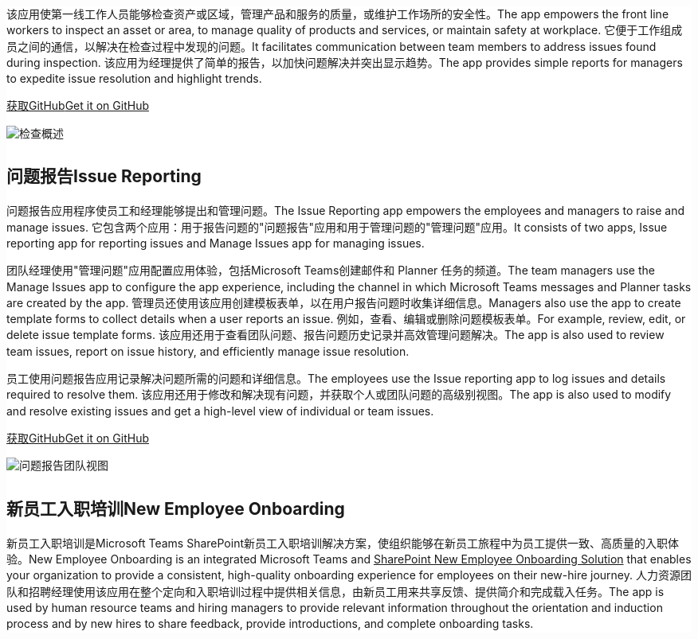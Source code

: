 <span data-ttu-id="4b28a-350">该应用使第一线工作人员能够检查资产或区域，管理产品和服务的质量，或维护工作场所的安全性。</span><span class="sxs-lookup"><span data-stu-id="4b28a-350">The app empowers the front line workers to inspect an asset or area, to manage quality of products and services, or maintain safety at workplace.</span></span> <span data-ttu-id="4b28a-351">它便于工作组成员之间的通信，以解决在检查过程中发现的问题。</span><span class="sxs-lookup"><span data-stu-id="4b28a-351">It facilitates communication between team members to address issues found during inspection.</span></span> <span data-ttu-id="4b28a-352">该应用为经理提供了简单的报告，以加快问题解决并突出显示趋势。</span><span class="sxs-lookup"><span data-stu-id="4b28a-352">The app provides simple reports for managers to expedite issue resolution and highlight trends.</span></span>

[<span data-ttu-id="4b28a-353">获取GitHub</span><span class="sxs-lookup"><span data-stu-id="4b28a-353">Get it on GitHub</span></span>](https://github.com/OfficeDev/microsoft-teams-apps-inspection)

 ![检查概述](../assets/images/inspection-app.png)  


## <a name="issue-reporting"></a><span data-ttu-id="4b28a-355">问题报告</span><span class="sxs-lookup"><span data-stu-id="4b28a-355">Issue Reporting</span></span>

<span data-ttu-id="4b28a-356">问题报告应用程序使员工和经理能够提出和管理问题。</span><span class="sxs-lookup"><span data-stu-id="4b28a-356">The Issue Reporting app empowers the employees and managers to raise and manage issues.</span></span> <span data-ttu-id="4b28a-357">它包含两个应用：用于报告问题的"问题报告"应用和用于管理问题的"管理问题"应用。</span><span class="sxs-lookup"><span data-stu-id="4b28a-357">It consists of two apps, Issue reporting app for reporting issues and Manage Issues app for managing issues.</span></span>

<span data-ttu-id="4b28a-358">团队经理使用"管理问题"应用配置应用体验，包括Microsoft Teams创建邮件和 Planner 任务的频道。</span><span class="sxs-lookup"><span data-stu-id="4b28a-358">The team managers use the Manage Issues app to configure the app experience, including the channel in which Microsoft Teams messages and Planner tasks are created by the app.</span></span> <span data-ttu-id="4b28a-359">管理员还使用该应用创建模板表单，以在用户报告问题时收集详细信息。</span><span class="sxs-lookup"><span data-stu-id="4b28a-359">Managers also use the app to create template forms to collect details when a user reports an issue.</span></span> <span data-ttu-id="4b28a-360">例如，查看、编辑或删除问题模板表单。</span><span class="sxs-lookup"><span data-stu-id="4b28a-360">For example, review, edit, or delete issue template forms.</span></span> <span data-ttu-id="4b28a-361">该应用还用于查看团队问题、报告问题历史记录并高效管理问题解决。</span><span class="sxs-lookup"><span data-stu-id="4b28a-361">The app is also used to review team issues, report on issue history, and efficiently manage issue resolution.</span></span>

<span data-ttu-id="4b28a-362">员工使用问题报告应用记录解决问题所需的问题和详细信息。</span><span class="sxs-lookup"><span data-stu-id="4b28a-362">The employees use the Issue reporting app to log issues and details required to resolve them.</span></span> <span data-ttu-id="4b28a-363">该应用还用于修改和解决现有问题，并获取个人或团队问题的高级别视图。</span><span class="sxs-lookup"><span data-stu-id="4b28a-363">The app is also used to modify and resolve existing issues and get a high-level view of individual or team issues.</span></span>

[<span data-ttu-id="4b28a-364">获取GitHub</span><span class="sxs-lookup"><span data-stu-id="4b28a-364">Get it on GitHub</span></span>](https://github.com/OfficeDev/microsoft-teams-apps-issuereporting)

![问题报告团队视图](../assets/images/issue-reporting-team-view.png)  

## <a name="new-employee-onboarding"></a><span data-ttu-id="4b28a-366">新员工入职培训</span><span class="sxs-lookup"><span data-stu-id="4b28a-366">New Employee Onboarding</span></span> 

<span data-ttu-id="4b28a-367">新员工入职培训是Microsoft Teams SharePoint新员工入职培训解决方案，[](https://lookbook.microsoft.com/details/75e60a32-9849-4ed4-b83e-b2b08983ad19)使组织能够在新员工旅程中为员工提供一致、高质量的入职体验。</span><span class="sxs-lookup"><span data-stu-id="4b28a-367">New Employee Onboarding is an integrated Microsoft Teams and [SharePoint New Employee Onboarding Solution](https://lookbook.microsoft.com/details/75e60a32-9849-4ed4-b83e-b2b08983ad19) that enables your organization to provide a consistent, high-quality onboarding experience for employees on their new-hire journey.</span></span> <span data-ttu-id="4b28a-368">人力资源团队和招聘经理使用该应用在整个定向和入职培训过程中提供相关信息，由新员工用来共享反馈、提供简介和完成载入任务。</span><span class="sxs-lookup"><span data-stu-id="4b28a-368">The app is used by human resource teams and hiring managers to provide relevant information throughout the orientation and induction process and by new hires to share feedback, provide introductions, and complete onboarding tasks.</span></span>
